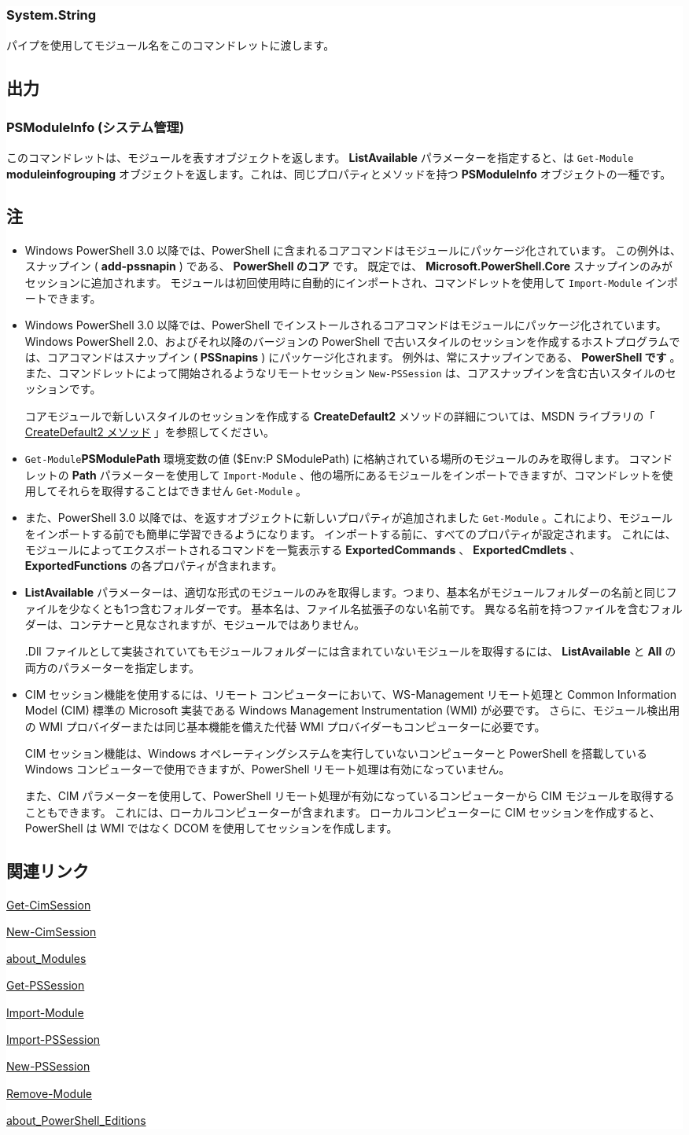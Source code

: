 ### System.String

パイプを使用してモジュール名をこのコマンドレットに渡します。

## 出力

### PSModuleInfo (システム管理)

このコマンドレットは、モジュールを表すオブジェクトを返します。
**ListAvailable** パラメーターを指定すると、は `Get-Module` **moduleinfogrouping** オブジェクトを返します。これは、同じプロパティとメソッドを持つ **PSModuleInfo** オブジェクトの一種です。

## 注

- Windows PowerShell 3.0 以降では、PowerShell に含まれるコアコマンドはモジュールにパッケージ化されています。 この例外は、スナップイン ( **add-pssnapin** ) である、 **PowerShell のコア** です。 既定では、 **Microsoft.PowerShell.Core** スナップインのみがセッションに追加されます。
モジュールは初回使用時に自動的にインポートされ、コマンドレットを使用して `Import-Module` インポートできます。
- Windows PowerShell 3.0 以降では、PowerShell でインストールされるコアコマンドはモジュールにパッケージ化されています。 Windows PowerShell 2.0、およびそれ以降のバージョンの PowerShell で古いスタイルのセッションを作成するホストプログラムでは、コアコマンドはスナップイン ( **PSSnapins** ) にパッケージ化されます。 例外は、常にスナップインである、 **PowerShell です** 。 また、コマンドレットによって開始されるようなリモートセッション `New-PSSession` は、コアスナップインを含む古いスタイルのセッションです。

  コアモジュールで新しいスタイルのセッションを作成する **CreateDefault2** メソッドの詳細については、MSDN ライブラリの「 [CreateDefault2 メソッド](/dotnet/api/system.management.automation.runspaces.initialsessionstate.createdefault2) 」を参照してください。

- `Get-Module`**PSModulePath** 環境変数の値 ($Env:P SModulePath) に格納されている場所のモジュールのみを取得します。 コマンドレットの **Path** パラメーターを使用して `Import-Module` 、他の場所にあるモジュールをインポートできますが、コマンドレットを使用してそれらを取得することはできません `Get-Module` 。
- また、PowerShell 3.0 以降では、を返すオブジェクトに新しいプロパティが追加されました `Get-Module` 。これにより、モジュールをインポートする前でも簡単に学習できるようになります。 インポートする前に、すべてのプロパティが設定されます。 これには、モジュールによってエクスポートされるコマンドを一覧表示する **ExportedCommands** 、 **ExportedCmdlets** 、 **ExportedFunctions** の各プロパティが含まれます。
- **ListAvailable** パラメーターは、適切な形式のモジュールのみを取得します。つまり、基本名がモジュールフォルダーの名前と同じファイルを少なくとも1つ含むフォルダーです。 基本名は、ファイル名拡張子のない名前です。 異なる名前を持つファイルを含むフォルダーは、コンテナーと見なされますが、モジュールではありません。

  .Dll ファイルとして実装されていてもモジュールフォルダーには含まれていないモジュールを取得するには、 **ListAvailable** と **All** の両方のパラメーターを指定します。

- CIM セッション機能を使用するには、リモート コンピューターにおいて、WS-Management リモート処理と Common Information Model (CIM) 標準の Microsoft 実装である Windows Management Instrumentation (WMI) が必要です。 さらに、モジュール検出用の WMI プロバイダーまたは同じ基本機能を備えた代替 WMI プロバイダーもコンピューターに必要です。

  CIM セッション機能は、Windows オペレーティングシステムを実行していないコンピューターと PowerShell を搭載している Windows コンピューターで使用できますが、PowerShell リモート処理は有効になっていません。

  また、CIM パラメーターを使用して、PowerShell リモート処理が有効になっているコンピューターから CIM モジュールを取得することもできます。 これには、ローカルコンピューターが含まれます。
ローカルコンピューターに CIM セッションを作成すると、PowerShell は WMI ではなく DCOM を使用してセッションを作成します。

## 関連リンク

[Get-CimSession](../CimCmdlets/Get-CimSession.md)

[New-CimSession](../CimCmdlets/New-CimSession.md)

[about_Modules](About/about_Modules.md)

[Get-PSSession](Get-PSSession.md)

[Import-Module](Import-Module.md)

[Import-PSSession](../Microsoft.PowerShell.Utility/Import-PSSession.md)

[New-PSSession](New-PSSession.md)

[Remove-Module](Remove-Module.md)

[about_PowerShell_Editions](About/about_PowerShell_Editions.md)

